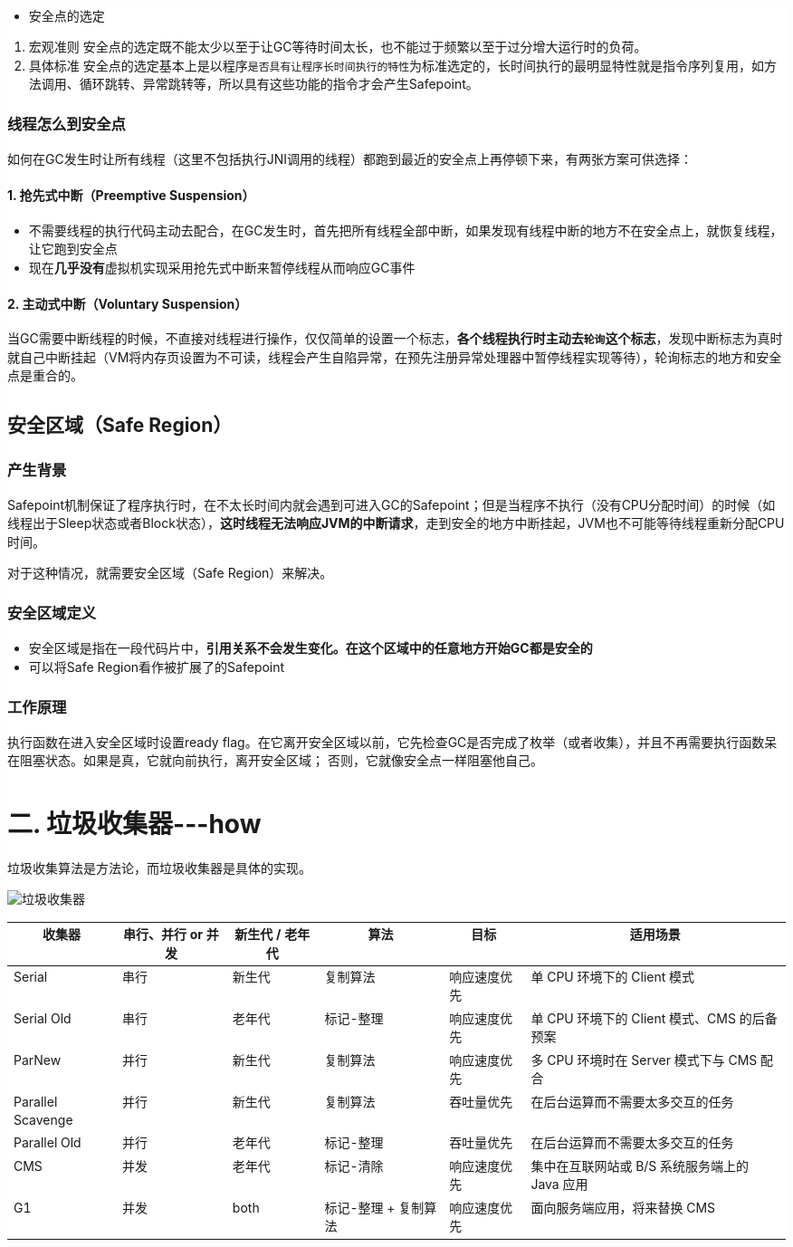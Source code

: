 - 安全点的选定
1.  宏观准则
安全点的选定既不能太少以至于让GC等待时间太长，也不能过于频繁以至于过分增大运行时的负荷。
2.  具体标准
安全点的选定基本上是以程序`是否具有让程序长时间执行的特性`为标准选定的，长时间执行的最明显特性就是指令序列复用，如方法调用、循环跳转、异常跳转等，所以具有这些功能的指令才会产生Safepoint。

### 线程怎么到安全点
如何在GC发生时让所有线程（这里不包括执行JNI调用的线程）都跑到最近的安全点上再停顿下来，有两张方案可供选择：

#### 1.  抢先式中断（Preemptive Suspension）
- 不需要线程的执行代码主动去配合，在GC发生时，首先把所有线程全部中断，如果发现有线程中断的地方不在安全点上，就恢复线程，让它跑到安全点
- 现在**几乎没有**虚拟机实现采用抢先式中断来暂停线程从而响应GC事件

#### 2.  主动式中断（Voluntary Suspension）
当GC需要中断线程的时候，不直接对线程进行操作，仅仅简单的设置一个标志，**各个线程执行时主动去`轮询`这个标志**，发现中断标志为真时就自己中断挂起（VM将内存页设置为不可读，线程会产生自陷异常，在预先注册异常处理器中暂停线程实现等待），轮询标志的地方和安全点是重合的。

## 安全区域（Safe Region）

### 产生背景
Safepoint机制保证了程序执行时，在不太长时间内就会遇到可进入GC的Safepoint；但是当程序不执行（没有CPU分配时间）的时候（如线程出于Sleep状态或者Block状态），**这时线程无法响应JVM的中断请求**，走到安全的地方中断挂起，JVM也不可能等待线程重新分配CPU时间。

对于这种情况，就需要安全区域（Safe Region）来解决。

### 安全区域定义
- 安全区域是指在一段代码片中，**引用关系不会发生变化。在这个区域中的任意地方开始GC都是安全的**
- 可以将Safe Region看作被扩展了的Safepoint

### 工作原理
执行函数在进入安全区域时设置ready flag。在它离开安全区域以前，它先检查GC是否完成了枚举（或者收集），并且不再需要执行函数呆在阻塞状态。如果是真，它就向前执行，离开安全区域； 否则，它就像安全点一样阻塞他自己。

# 二. 垃圾收集器---how
垃圾收集算法是方法论，而垃圾收集器是具体的实现。

![垃圾收集器](http://upload-images.jianshu.io/upload_images/11861611-fe374c0c6d3c801c.jpg?imageMogr2/auto-orient/strip%7CimageView2/2/w/1240)

|收集器	|串行、并行 or 并发|	新生代 / 老年代|	算法|	目标|	适用场景
|--|--|--|--|--|--|
|Serial	|串行	|新生代|	复制算法|	响应速度优先|	单 CPU 环境下的 Client 模式|
|Serial Old	|串行|	老年代|	标记-整理	|响应速度优先|	单 CPU 环境下的 Client 模式、CMS 的后备预案|
|ParNew	|并行|	新生代|	复制算法|	响应速度优先	|多 CPU 环境时在 Server 模式下与 CMS 配合|
|Parallel Scavenge	|并行	|新生代	|复制算法|	吞吐量优先|	在后台运算而不需要太多交互的任务|
|Parallel Old|	并行	|老年代	|标记-整理	|吞吐量优先	|在后台运算而不需要太多交互的任务|
|CMS	|并发|	老年代|	标记-清除|	响应速度优先|	集中在互联网站或 B/S 系统服务端上的 Java 应用|
|G1	|并发	|both	|标记-整理 + 复制算法|	响应速度优先|	面向服务端应用，将来替换 CMS|
